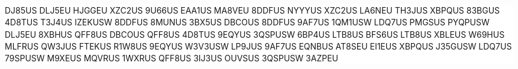 DJ85US
DLJ5EU
HJGGEU
XZC2US
9U66US
EAA1US
MA8VEU
8DDFUS
NYYYUS
XZC2US
LA6NEU
TH3JUS
XBPQUS
83BGUS
4D8TUS
T3J4US
IZEKUSW
8DDFUS
8MUNUS
3BX5US
DBCOUS
8DDFUS
9AF7US
1QM1USW
LDQ7US
PMGSUS
PYQPUSW
DLJ5EU
8XBHUS
QFF8US
DBCOUS
QFF8US
4D8TUS
9EQYUS
3QSPUSW
6BP4US
LTB8US
BFS6US
LTB8US
XBLEUS
W69HUS
MLFRUS
QW3JUS
FTEKUS
R1W8US
9EQYUS
W3V3USW
LP9JUS
9AF7US
EQNBUS
AT8SEU
EI1EUS
XBPQUS
J35GUSW
LDQ7US
79SPUSW
M9XEUS
MQVRUS
1WXRUS
QFF8US
3IJ3US
OUVSUS
3QSPUSW
3AZPEU